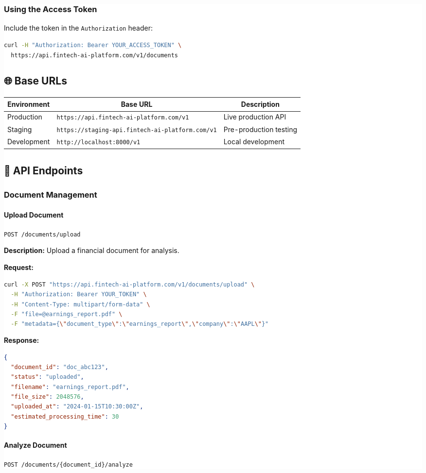 ### **Using the Access Token**

Include the token in the `Authorization` header:

```bash
curl -H "Authorization: Bearer YOUR_ACCESS_TOKEN" \
  https://api.fintech-ai-platform.com/v1/documents
```

## 🌐 Base URLs

| Environment | Base URL | Description |
|-------------|----------|-------------|
| Production | `https://api.fintech-ai-platform.com/v1` | Live production API |
| Staging | `https://staging-api.fintech-ai-platform.com/v1` | Pre-production testing |
| Development | `http://localhost:8000/v1` | Local development |

## 🔗 API Endpoints

### **Document Management**

#### **Upload Document**
```http
POST /documents/upload
```

**Description:** Upload a financial document for analysis.

**Request:**
```bash
curl -X POST "https://api.fintech-ai-platform.com/v1/documents/upload" \
  -H "Authorization: Bearer YOUR_TOKEN" \
  -H "Content-Type: multipart/form-data" \
  -F "file=@earnings_report.pdf" \
  -F "metadata={\"document_type\":\"earnings_report\",\"company\":\"AAPL\"}"
```

**Response:**
```json
{
  "document_id": "doc_abc123",
  "status": "uploaded",
  "filename": "earnings_report.pdf",
  "file_size": 2048576,
  "uploaded_at": "2024-01-15T10:30:00Z",
  "estimated_processing_time": 30
}
```

#### **Analyze Document**
```http
POST /documents/{document_id}/analyze
```
